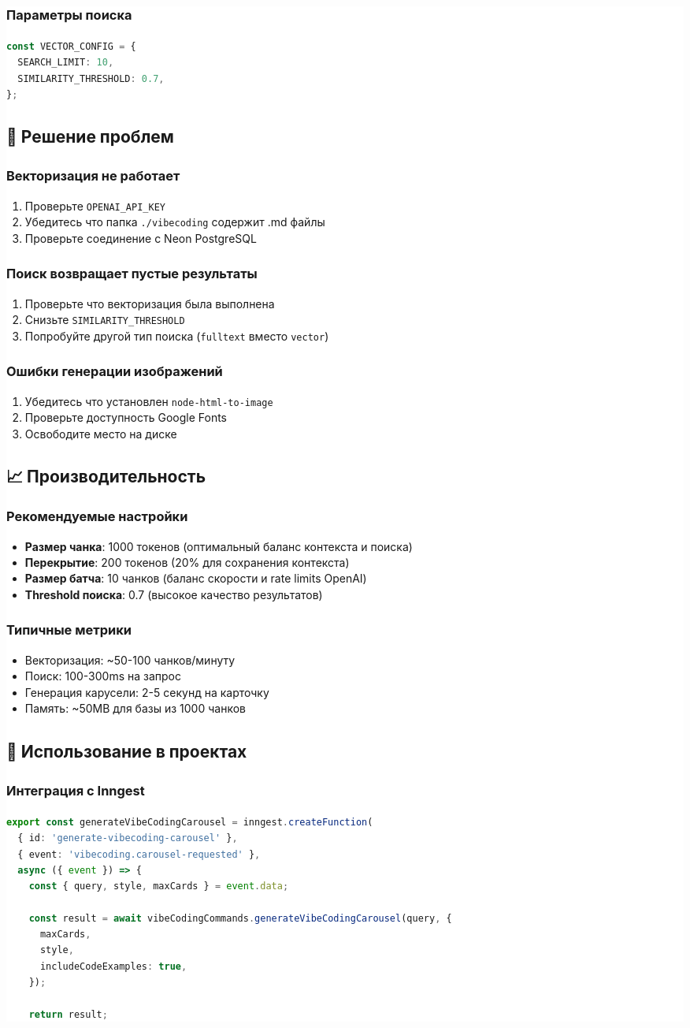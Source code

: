 ### Параметры поиска

```typescript
const VECTOR_CONFIG = {
  SEARCH_LIMIT: 10,
  SIMILARITY_THRESHOLD: 0.7,
};
```

## 🐛 Решение проблем

### Векторизация не работает

1. Проверьте `OPENAI_API_KEY`
2. Убедитесь что папка `./vibecoding` содержит .md файлы
3. Проверьте соединение с Neon PostgreSQL

### Поиск возвращает пустые результаты

1. Проверьте что векторизация была выполнена
2. Снизьте `SIMILARITY_THRESHOLD`
3. Попробуйте другой тип поиска (`fulltext` вместо `vector`)

### Ошибки генерации изображений

1. Убедитесь что установлен `node-html-to-image`
2. Проверьте доступность Google Fonts
3. Освободите место на диске

## 📈 Производительность

### Рекомендуемые настройки

- **Размер чанка**: 1000 токенов (оптимальный баланс контекста и поиска)
- **Перекрытие**: 200 токенов (20% для сохранения контекста)
- **Размер батча**: 10 чанков (баланс скорости и rate limits OpenAI)
- **Threshold поиска**: 0.7 (высокое качество результатов)

### Типичные метрики

- Векторизация: ~50-100 чанков/минуту
- Поиск: 100-300ms на запрос
- Генерация карусели: 2-5 секунд на карточку
- Память: ~50MB для базы из 1000 чанков

## 🤝 Использование в проектах

### Интеграция с Inngest

```typescript
export const generateVibeCodingCarousel = inngest.createFunction(
  { id: 'generate-vibecoding-carousel' },
  { event: 'vibecoding.carousel-requested' },
  async ({ event }) => {
    const { query, style, maxCards } = event.data;

    const result = await vibeCodingCommands.generateVibeCodingCarousel(query, {
      maxCards,
      style,
      includeCodeExamples: true,
    });

    return result;
```